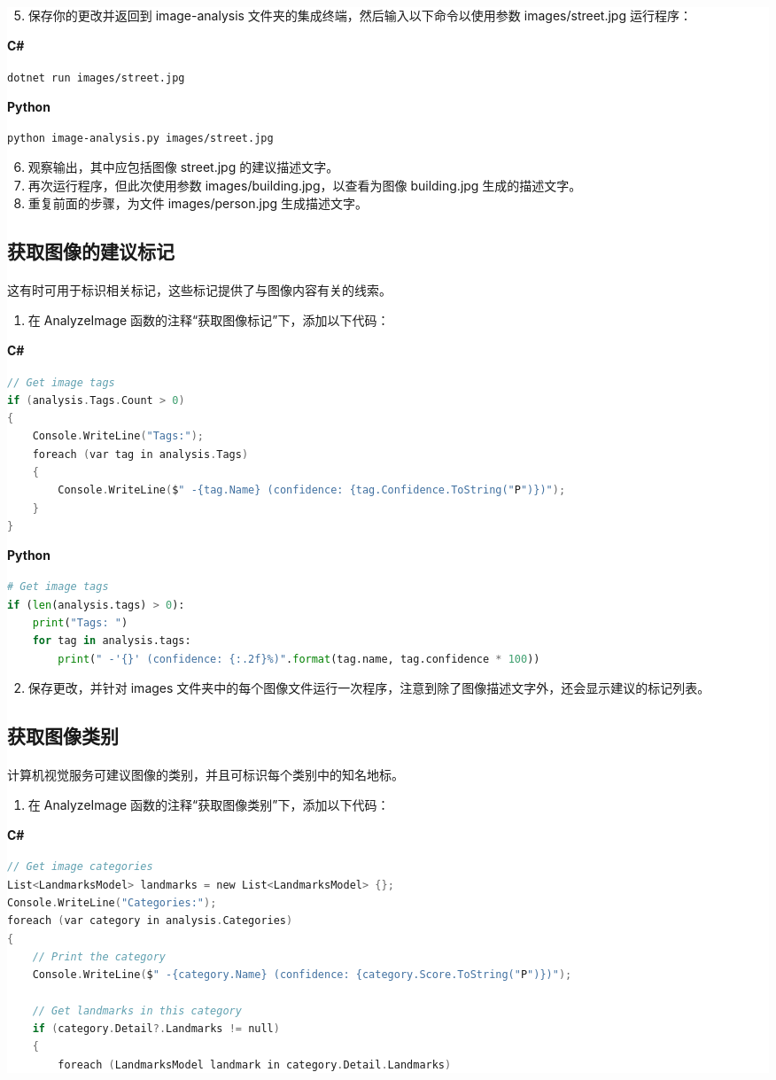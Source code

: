 5. 保存你的更改并返回到 image-analysis 文件夹的集成终端，然后输入以下命令以使用参数 images/street.jpg 运行程序：

**C#**

```
dotnet run images/street.jpg
```

**Python**

```
python image-analysis.py images/street.jpg
```
    
6. 观察输出，其中应包括图像 street.jpg 的建议描述文字。
7. 再次运行程序，但此次使用参数 images/building.jpg，以查看为图像 building.jpg 生成的描述文字。
8. 重复前面的步骤，为文件 images/person.jpg 生成描述文字。

## <a name="get-suggested-tags-for-an-image"></a>获取图像的建议标记

这有时可用于标识相关标记，这些标记提供了与图像内容有关的线索。

1. 在 AnalyzeImage 函数的注释“获取图像标记”下，添加以下代码：

**C#**

```C
// Get image tags
if (analysis.Tags.Count > 0)
{
    Console.WriteLine("Tags:");
    foreach (var tag in analysis.Tags)
    {
        Console.WriteLine($" -{tag.Name} (confidence: {tag.Confidence.ToString("P")})");
    }
}
```

**Python**

```Python
# Get image tags
if (len(analysis.tags) > 0):
    print("Tags: ")
    for tag in analysis.tags:
        print(" -'{}' (confidence: {:.2f}%)".format(tag.name, tag.confidence * 100))
```

2. 保存更改，并针对 images 文件夹中的每个图像文件运行一次程序，注意到除了图像描述文字外，还会显示建议的标记列表。

## <a name="get-image-categories"></a>获取图像类别

计算机视觉服务可建议图像的类别，并且可标识每个类别中的知名地标。

1. 在 AnalyzeImage 函数的注释“获取图像类别”下，添加以下代码：

**C#**

```C
// Get image categories
List<LandmarksModel> landmarks = new List<LandmarksModel> {};
Console.WriteLine("Categories:");
foreach (var category in analysis.Categories)
{
    // Print the category
    Console.WriteLine($" -{category.Name} (confidence: {category.Score.ToString("P")})");

    // Get landmarks in this category
    if (category.Detail?.Landmarks != null)
    {
        foreach (LandmarksModel landmark in category.Detail.Landmarks)
```
